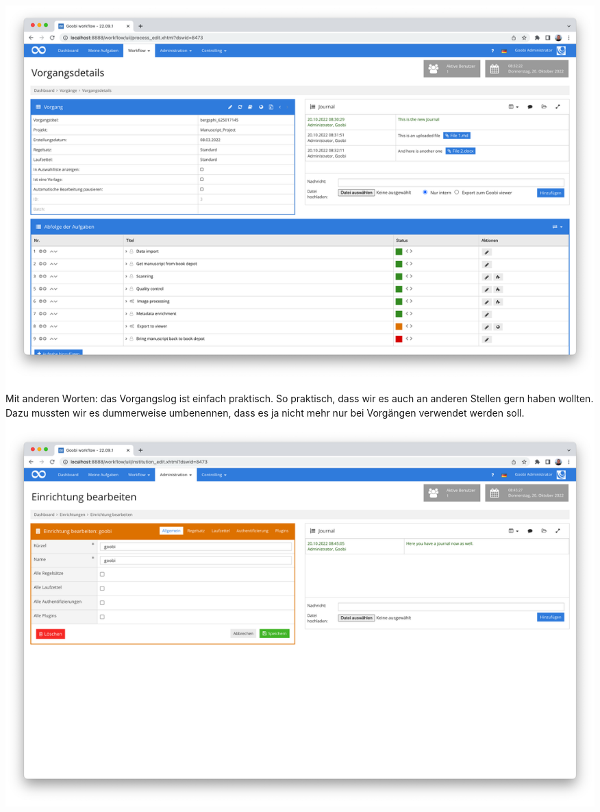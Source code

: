 ![Journal innerhalb eines Vorgangs](2209_journal1_de.png)

Mit anderen Worten: das Vorgangslog ist einfach praktisch. So praktisch, dass wir es auch an anderen Stellen gern haben wollten. Dazu mussten wir es dummerweise umbenennen, dass es ja nicht mehr nur bei Vorgängen verwendet werden soll. 

![Journal innerhalb einer Einrichtung](2209_journal2_de.png)
